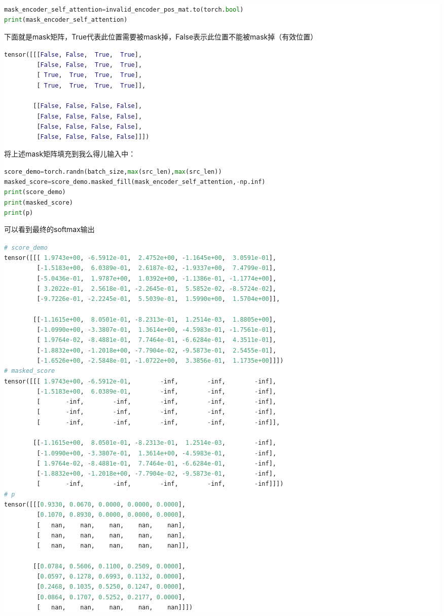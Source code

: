 ```python
mask_encoder_self_attention=invalid_encoder_pos_mat.to(torch.bool)
print(mask_encoder_self_attention) 
```

下面就是mask矩阵，True代表此位置需要被mask掉，False表示此位置不能被mask掉（有效位置）

```python
tensor([[[False, False,  True,  True],
         [False, False,  True,  True],
         [ True,  True,  True,  True],
         [ True,  True,  True,  True]],

        [[False, False, False, False],
         [False, False, False, False],
         [False, False, False, False],
         [False, False, False, False]]])
```

将上述mask矩阵填充到我么得儿输入中：

```python
score_demo=torch.randn(batch_size,max(src_len),max(src_len))
masked_score=score_demo.masked_fill(mask_encoder_self_attention,-np.inf)
print(score_demo)
print(masked_score)
print(p)
```

可以看到最终的softmax输出

```python
# score_demo
tensor([[[ 1.9743e+00, -6.5912e-01,  2.4752e+00, -1.1645e+00,  3.0591e-01],
         [-1.5183e+00,  6.0389e-01,  2.6187e-02, -1.9337e+00,  7.4799e-01],
         [-5.0436e-01,  1.9787e+00,  1.0392e+00, -1.1386e-01, -1.1774e+00],
         [ 3.2022e-01,  2.5618e-01, -2.2645e-01,  5.5852e-02, -8.5724e-02],
         [-9.7226e-01, -2.2245e-01,  5.5039e-01,  1.5990e+00,  1.5704e+00]],

        [[-1.1615e+00,  8.0501e-01, -8.2313e-01,  1.2514e-03,  1.8805e+00],
         [-1.0990e+00, -3.3807e-01,  1.3614e+00, -4.5983e-01, -1.7561e-01],
         [ 1.9764e-02, -8.4881e-01,  7.7464e-01, -6.6284e-01,  4.3511e-01],
         [-1.8832e+00, -1.2018e+00, -7.7904e-02, -9.5873e-01,  2.5455e-01],
         [-1.6526e+00, -2.5848e-01, -1.0722e+00,  3.3856e-01,  1.1735e+00]]])
# masked_score
tensor([[[ 1.9743e+00, -6.5912e-01,        -inf,        -inf,        -inf],
         [-1.5183e+00,  6.0389e-01,        -inf,        -inf,        -inf],
         [       -inf,        -inf,        -inf,        -inf,        -inf],
         [       -inf,        -inf,        -inf,        -inf,        -inf],
         [       -inf,        -inf,        -inf,        -inf,        -inf]],

        [[-1.1615e+00,  8.0501e-01, -8.2313e-01,  1.2514e-03,        -inf],
         [-1.0990e+00, -3.3807e-01,  1.3614e+00, -4.5983e-01,        -inf],
         [ 1.9764e-02, -8.4881e-01,  7.7464e-01, -6.6284e-01,        -inf],
         [-1.8832e+00, -1.2018e+00, -7.7904e-02, -9.5873e-01,        -inf],
         [       -inf,        -inf,        -inf,        -inf,        -inf]]])
# p
tensor([[[0.9330, 0.0670, 0.0000, 0.0000, 0.0000],
         [0.1070, 0.8930, 0.0000, 0.0000, 0.0000],
         [   nan,    nan,    nan,    nan,    nan],
         [   nan,    nan,    nan,    nan,    nan],
         [   nan,    nan,    nan,    nan,    nan]],

        [[0.0784, 0.5606, 0.1100, 0.2509, 0.0000],
         [0.0597, 0.1278, 0.6993, 0.1132, 0.0000],
         [0.2468, 0.1035, 0.5250, 0.1247, 0.0000],
         [0.0864, 0.1707, 0.5252, 0.2177, 0.0000],
         [   nan,    nan,    nan,    nan,    nan]]])
```